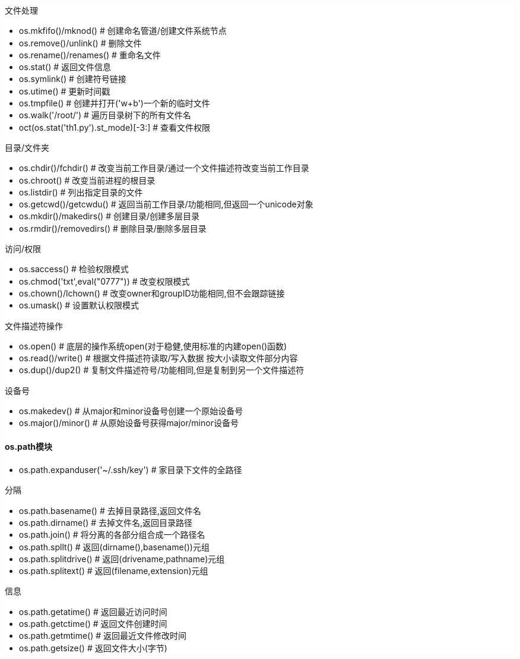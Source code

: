 文件处理

- os.mkfifo()/mknod()       				# 创建命名管道/创建文件系统节点
- os.remove()/unlink()      				# 删除文件
- os.rename()/renames()     				# 重命名文件
- os.stat()                 				# 返回文件信息
- os.symlink()              				# 创建符号链接
- os.utime()                				# 更新时间戳
- os.tmpfile()              				# 创建并打开('w+b')一个新的临时文件
- os.walk('/root/')                 		# 遍历目录树下的所有文件名
- oct(os.stat('th1.py').st_mode)[-3:]		# 查看文件权限

目录/文件夹

- os.chdir()/fchdir()       # 改变当前工作目录/通过一个文件描述符改变当前工作目录
- os.chroot()               # 改变当前进程的根目录
- os.listdir()              # 列出指定目录的文件
- os.getcwd()/getcwdu()     # 返回当前工作目录/功能相同,但返回一个unicode对象
- os.mkdir()/makedirs()     # 创建目录/创建多层目录
- os.rmdir()/removedirs()   # 删除目录/删除多层目录

访问/权限

- os.saccess()                    # 检验权限模式
- os.chmod('txt',eval("0777"))    # 改变权限模式
- os.chown()/lchown()             # 改变owner和groupID功能相同,但不会跟踪链接
- os.umask()                      # 设置默认权限模式

文件描述符操作

- os.open()                 # 底层的操作系统open(对于稳健,使用标准的内建open()函数)
- os.read()/write()         # 根据文件描述符读取/写入数据 按大小读取文件部分内容
- os.dup()/dup2()           # 复制文件描述符号/功能相同,但是复制到另一个文件描述符

设备号
- os.makedev()              # 从major和minor设备号创建一个原始设备号
- os.major()/minor()        # 从原始设备号获得major/minor设备号

#### os.path模块

- os.path.expanduser('~/.ssh/key')   # 家目录下文件的全路径

分隔

- os.path.basename()         # 去掉目录路径,返回文件名
- os.path.dirname()          # 去掉文件名,返回目录路径
- os.path.join()             # 将分离的各部分组合成一个路径名
- os.path.spllt()            # 返回(dirname(),basename())元组
- os.path.splitdrive()       # 返回(drivename,pathname)元组
- os.path.splitext()         # 返回(filename,extension)元组
	
信息

- os.path.getatime()         # 返回最近访问时间
- os.path.getctime()         # 返回文件创建时间
- os.path.getmtime()         # 返回最近文件修改时间
- os.path.getsize()          # 返回文件大小(字节)
	